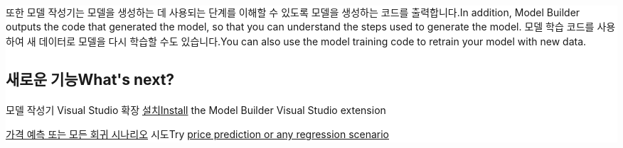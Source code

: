 <span data-ttu-id="c4d94-270">또한 모델 작성기는 모델을 생성하는 데 사용되는 단계를 이해할 수 있도록 모델을 생성하는 코드를 출력합니다.</span><span class="sxs-lookup"><span data-stu-id="c4d94-270">In addition, Model Builder outputs the code that generated the model, so that you can understand the steps used to generate the model.</span></span> <span data-ttu-id="c4d94-271">모델 학습 코드를 사용하여 새 데이터로 모델을 다시 학습할 수도 있습니다.</span><span class="sxs-lookup"><span data-stu-id="c4d94-271">You can also use the model training code to retrain your model with new data.</span></span>

## <a name="whats-next"></a><span data-ttu-id="c4d94-272">새로운 기능</span><span class="sxs-lookup"><span data-stu-id="c4d94-272">What's next?</span></span>

<span data-ttu-id="c4d94-273">모델 작성기 Visual Studio 확장 [설치](how-to-guides/install-model-builder.md)</span><span class="sxs-lookup"><span data-stu-id="c4d94-273">[Install](how-to-guides/install-model-builder.md) the Model Builder Visual Studio extension</span></span>

<span data-ttu-id="c4d94-274">[가격 예측 또는 모든 회귀 시나리오](tutorials/predict-prices-with-model-builder.md) 시도</span><span class="sxs-lookup"><span data-stu-id="c4d94-274">Try [price prediction or any regression scenario](tutorials/predict-prices-with-model-builder.md)</span></span>
